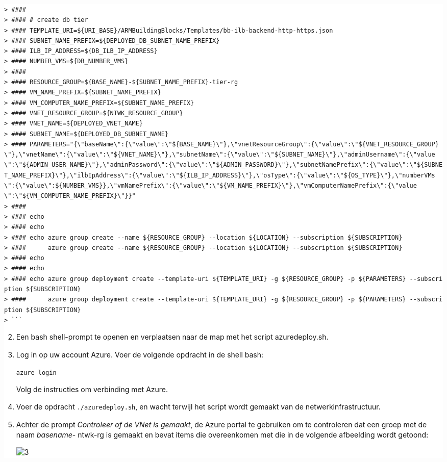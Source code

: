     > #### 
    > #### # create db tier
    > #### TEMPLATE_URI=${URI_BASE}/ARMBuildingBlocks/Templates/bb-ilb-backend-http-https.json
    > #### SUBNET_NAME_PREFIX=${DEPLOYED_DB_SUBNET_NAME_PREFIX}
    > #### ILB_IP_ADDRESS=${DB_ILB_IP_ADDRESS}
    > #### NUMBER_VMS=${DB_NUMBER_VMS}
    > #### 
    > #### RESOURCE_GROUP=${BASE_NAME}-${SUBNET_NAME_PREFIX}-tier-rg
    > #### VM_NAME_PREFIX=${SUBNET_NAME_PREFIX}
    > #### VM_COMPUTER_NAME_PREFIX=${SUBNET_NAME_PREFIX}
    > #### VNET_RESOURCE_GROUP=${NTWK_RESOURCE_GROUP}
    > #### VNET_NAME=${DEPLOYED_VNET_NAME}
    > #### SUBNET_NAME=${DEPLOYED_DB_SUBNET_NAME}
    > #### PARAMETERS="{\"baseName\":{\"value\":\"${BASE_NAME}\"},\"vnetResourceGroup\":{\"value\":\"${VNET_RESOURCE_GROUP}\"},\"vnetName\":{\"value\":\"${VNET_NAME}\"},\"subnetName\":{\"value\":\"${SUBNET_NAME}\"},\"adminUsername\":{\"value\":\"${ADMIN_USER_NAME}\"},\"adminPassword\":{\"value\":\"${ADMIN_PASSWORD}\"},\"subnetNamePrefix\":{\"value\":\"${SUBNET_NAME_PREFIX}\"},\"ilbIpAddress\":{\"value\":\"${ILB_IP_ADDRESS}\"},\"osType\":{\"value\":\"${OS_TYPE}\"},\"numberVMs\":{\"value\":${NUMBER_VMS}},\"vmNamePrefix\":{\"value\":\"${VM_NAME_PREFIX}\"},\"vmComputerNamePrefix\":{\"value\":\"${VM_COMPUTER_NAME_PREFIX}\"}}"
    > #### 
    > #### echo
    > #### echo
    > #### echo azure group create --name ${RESOURCE_GROUP} --location ${LOCATION} --subscription ${SUBSCRIPTION}
    > ####      azure group create --name ${RESOURCE_GROUP} --location ${LOCATION} --subscription ${SUBSCRIPTION}
    > #### echo
    > #### echo
    > #### echo azure group deployment create --template-uri ${TEMPLATE_URI} -g ${RESOURCE_GROUP} -p ${PARAMETERS} --subscription ${SUBSCRIPTION}
    > ####      azure group deployment create --template-uri ${TEMPLATE_URI} -g ${RESOURCE_GROUP} -p ${PARAMETERS} --subscription ${SUBSCRIPTION}
    > ```

2. Een bash shell-prompt te openen en verplaatsen naar de map met het script azuredeploy.sh.

3. Log in op uw account Azure. Voer de volgende opdracht in de shell bash:

    ```
    azure login
    ```

    Volg de instructies om verbinding met Azure.

4. Voer de opdracht `./azuredeploy.sh`, en wacht terwijl het script wordt gemaakt van de netwerkinfrastructuur.

5. Achter de prompt *Controleer of de VNet is gemaakt*, de Azure portal te gebruiken om te controleren dat een groep met de naam *basename*- ntwk-rg is gemaakt en bevat items die overeenkomen met die in de volgende afbeelding wordt getoond:

    ![[3]][3]


[resource-manager-overview]: ../azure-resource-manager/resource-group-overview.md
[adfs]: ./guidance-identity-adfs.md
[guidance-vpn-gateway]: ./guidance-hybrid-network-vpn.md
[adds-resource-forest]: ./guidance-identity-adds-resource-forest.md
[script]: #sample-solution-script
[implementing-a-multi-tier-architecture-on-Azure]: ./guidance-compute-3-tier-vm.md
[implementing-a-secure-hybrid-network-architecture-with-internet-access]: ./guidance-iaas-ra-secure-vnet-dmz.md
[implementing-a-secure-hybrid-network-architecture]: ./guidance-iaas-ra-secure-vnet-hybrid.md
[implementing-a-hybrid-network-architecture-with-vpn]: ./guidance-hybrid-network-vpn.md
[active-directory-domain-services]: https://technet.microsoft.com/library/dd448614.aspx
[active-directory-federation-services]: https://technet.microsoft.com/windowsserver/dd448613.aspx
[azure-active-directory]: ../active-directory-domain-services/active-directory-ds-overview.md
[azure-ad-connect]: ../active-directory/active-directory-aadconnect.md
[architecture]: #architecture_diagram
[security-considerations]: #security-considerations
[recommendations]: #recommendations
[azure-vpn-gateway]: https://azure.microsoft.com/documentation/articles/vpn-gateway-about-vpngateways/
[azure-expressroute]: https://azure.microsoft.com/documentation/articles/expressroute-introduction/
[claims-aware applications]: https://msdn.microsoft.com/en-us/library/windows/desktop/bb736227(v=vs.85).aspx
[active-directory-federation-services-overview]: https://technet.microsoft.com/en-us/library/hh831502(v=ws.11).aspx
[capacity-planning-for-adds]: http://social.technet.microsoft.com/wiki/contents/articles/14355.capacity-planning-for-active-directory-domain-services.aspx
[ad-ds-ports]: https://technet.microsoft.com/library/dd772723(v=ws.11).aspx
[where-to-place-an-fs-proxy]: https://technet.microsoft.com/library/dd807048(v=ws.11).aspx
[powershell-ad]: https://technet.microsoft.com/en-us/library/ee617195.aspx
[ad_network_recommendations]: #network_configuration_recommendations_for_AD_DS_VMs
[domain_and_forests]: https://technet.microsoft.com/library/cc759073(v=ws.10).aspx
[best_practices_ad_password_policy]: https://technet.microsoft.com/magazine/ff741764.aspx
[monitoring_ad]: https://msdn.microsoft.com/library/bb727046.aspx
[microsoft_systems_center]: https://www.microsoft.com/server-cloud/products/system-center-2016/
[cli-install]: https://azure.microsoft.com/documentation/articles/xplat-cli-install
[github-desktop]: https://desktop.github.com/
[sssd-and-active-directory]: https://help.ubuntu.com/lts/serverguide/sssd-ad.html
[set-a-static-ip-address]: https://azure.microsoft.com/documentation/articles/virtual-networks-static-private-ip-arm-pportal/
[ad-azure-guidelines]: https://msdn.microsoft.com/library/azure/jj156090.aspx
[adds-data-disks]: https://msdn.microsoft.com/library/azure/jj156090.aspx#BKMK_PlaceDB
[AD-FSMO-recommendations]: #active_directory_FSMO_placement_recommendations
[AD-FSMO-roles-in-windows]: https://support.microsoft.com/en-gb/kb/197132
[standby-operations-masters]: https://technet.microsoft.com/library/cc794737(v=ws.10).aspx
[transfer-FSMO-roles]: https://technet.microsoft.com/library/cc816946(v=ws.10).aspx
[view-fsmo-roles]: https://technet.microsoft.com/library/cc816893(v=ws.10).aspx
[read-only-dc]: https://technet.microsoft.com/library/cc732801(v=ws.10).aspx
[AD-sites-and-subnets]: https://blogs.technet.microsoft.com/canitpro/2015/03/03/step-by-step-setting-up-active-directory-sites-subnets-site-links/
[sites-overview]: https://technet.microsoft.com/library/cc782048(v=ws.10).aspx
[implementing-adfs]: ./guidance-iaas-ra-secure-vnet-adfs.md
[onpremdeploy]: https://github.com/mspnp/blueprints/blob/master/ARMBuildingBlocks/guidance-iaas-ra-ad-extension/onpremdeploy.sh
[azuredeploy]: https://github.com/mspnp/blueprints/blob/master/ARMBuildingBlocks/guidance-iaas-ra-ad-extension/azuredeploy.sh
[solution-components]: #solution_components
[0]: ./media/guidance-iaas-ra-secure-vnet-ad/figure1.png "Hybride netwerkarchitectuur met Active Directory beveiligen"
[1]: ./media/guidance-iaas-ra-secure-vnet-ad/figure2.png "De aanbieding van de twee Azure VMs als servers console van Active Directory: gebruikers en Computers"
[2]: ./media/guidance-iaas-ra-secure-vnet-ad/figure3.png "Active Directory: Sites en Services-console met de replicatie-instellingen voor de site in de cloud"
[3]: ./media/guidance-iaas-ra-secure-vnet-ad/figure4.png "De inhoud van de resourcegroep basename-ntwk-rg"
[4]: ./media/guidance-iaas-ra-secure-vnet-ad/figure5.png "De subnetten in het basename vnet VNet"
[5]: ./media/guidance-iaas-ra-secure-vnet-ad/figure6.png "De items in de weblaag"
[6]: ./media/guidance-iaas-ra-secure-vnet-ad/figure7.png "De NVAs in de resourcegroep basename-mgmt-rg"
[7]: ./media/guidance-iaas-ra-secure-vnet-ad/figure8.png "De resources in de resourcegroep basename-dmz-rg"
[8]: ./media/guidance-iaas-ra-secure-vnet-ad/figure9.png "Het openbare IP-adres van de gateway VPN-Azure zoeken"
[9]: ./media/guidance-iaas-ra-secure-vnet-ad/figure10.png "De instellingen van de DNS-server voor de * basename *-vnet, VNet"
[10]: ./media/guidance-iaas-ra-secure-vnet-ad/figure11.png "De * basename *-dns-rg bronnengroep waarin de AD-server VMs"
[11]: ./media/guidance-iaas-ra-secure-vnet-ad/figure12.png "De aanbieding van de AD-server VMs als leden van het domein console van Active Directory: gebruikers en Computers"
[12]: ./media/guidance-iaas-ra-secure-vnet-ad/figure13.png "Active Directory: Sites en Services-console met de site replication voor Azure AD servers"
[13]: ./media/guidance-iaas-ra-secure-vnet-ad/figure14.png "De DNS-serverinstellingen voor de basename vnet VNet verwijst naar de AD-servers in de cloud"